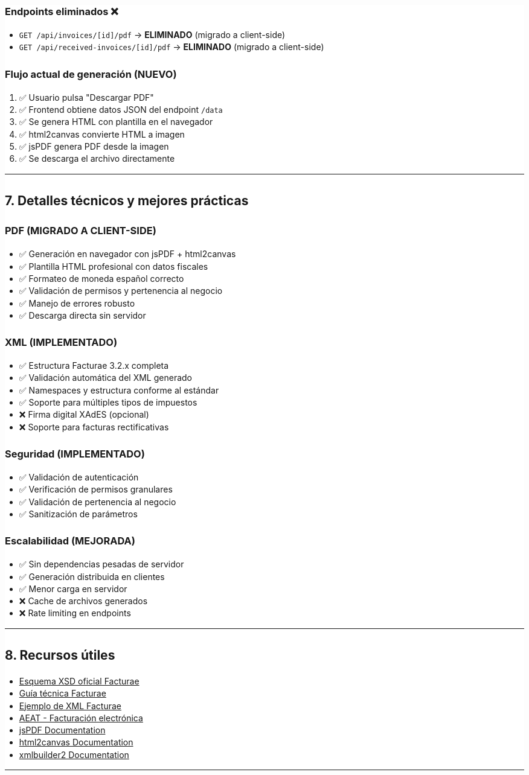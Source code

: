 ### Endpoints eliminados ❌
- `GET /api/invoices/[id]/pdf` → **ELIMINADO** (migrado a client-side)
- `GET /api/received-invoices/[id]/pdf` → **ELIMINADO** (migrado a client-side)

### Flujo actual de generación (NUEVO)
1. ✅ Usuario pulsa "Descargar PDF"
2. ✅ Frontend obtiene datos JSON del endpoint `/data`
3. ✅ Se genera HTML con plantilla en el navegador
4. ✅ html2canvas convierte HTML a imagen
5. ✅ jsPDF genera PDF desde la imagen
6. ✅ Se descarga el archivo directamente

---

## 7. Detalles técnicos y mejores prácticas

### PDF (MIGRADO A CLIENT-SIDE)
- ✅ Generación en navegador con jsPDF + html2canvas
- ✅ Plantilla HTML profesional con datos fiscales
- ✅ Formateo de moneda español correcto
- ✅ Validación de permisos y pertenencia al negocio
- ✅ Manejo de errores robusto
- ✅ Descarga directa sin servidor

### XML (IMPLEMENTADO)
- ✅ Estructura Facturae 3.2.x completa
- ✅ Validación automática del XML generado
- ✅ Namespaces y estructura conforme al estándar
- ✅ Soporte para múltiples tipos de impuestos
- ❌ Firma digital XAdES (opcional)
- ❌ Soporte para facturas rectificativas

### Seguridad (IMPLEMENTADO)
- ✅ Validación de autenticación
- ✅ Verificación de permisos granulares
- ✅ Validación de pertenencia al negocio
- ✅ Sanitización de parámetros

### Escalabilidad (MEJORADA)
- ✅ Sin dependencias pesadas de servidor
- ✅ Generación distribuida en clientes
- ✅ Menor carga en servidor
- ❌ Cache de archivos generados
- ❌ Rate limiting en endpoints

---

## 8. Recursos útiles
- [Esquema XSD oficial Facturae](https://www.facturae.gob.es/formato/Paginas/descarga-xsd.aspx)
- [Guía técnica Facturae](https://www.facturae.gob.es/formato/Paginas/descarga-documentacion.aspx)
- [Ejemplo de XML Facturae](https://www.facturae.gob.es/formato/Paginas/ejemplos.aspx)
- [AEAT - Facturación electrónica](https://www.agenciatributaria.es/AEAT.internet/Inicio/_Segmentos_/Empresas_y_profesionales/Facturacion_electronica/Facturacion_electronica.shtml)
- [jsPDF Documentation](https://artskydj.github.io/jsPDF/docs/)
- [html2canvas Documentation](https://html2canvas.hertzen.com/)
- [xmlbuilder2 Documentation](https://oozcitak.github.io/xmlbuilder2/)

---